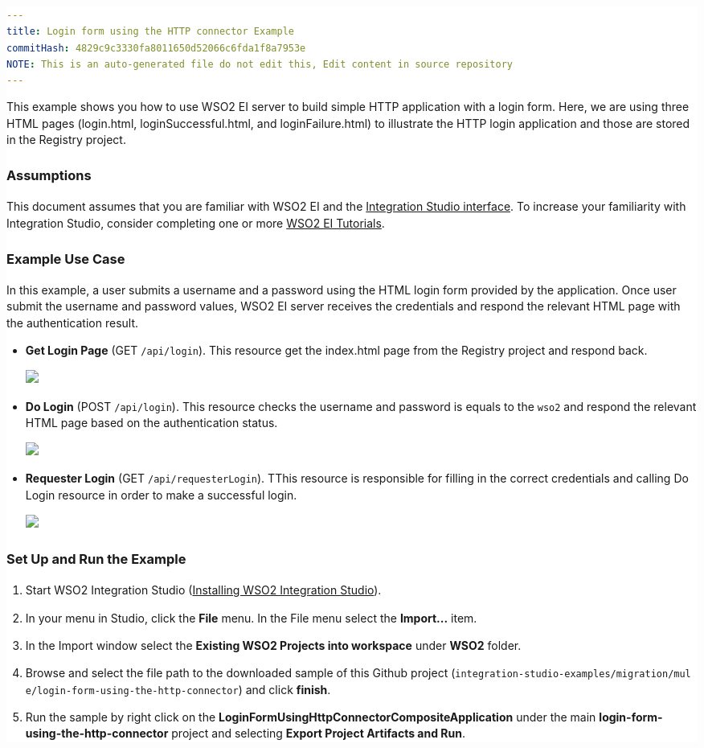 ```yaml
---
title: Login form using the HTTP connector Example
commitHash: 4829c9c3330fa8011650d52066c6fda1f8a7953e
NOTE: This is an auto-generated file do not edit this, Edit content in source repository
---
```


This example shows you how to use WSO2 EI server to build simple HTTP application with a login form. Here, we are using three HTML pages (login.html, loginSuccessful.html, and loginFailure.html) to illustrate the HTTP login application and those are stored in the Registry project.

### Assumptions ###

This document assumes that you are familiar with WSO2 EI and the [Integration Studio interface](https://ei.docs.wso2.com/en/latest/micro-integrator/overview/quick-start-guide/). To increase your familiarity with Integration Studio, consider completing one or more [WSO2 EI Tutorials](https://ei.docs.wso2.com/en/latest/micro-integrator/use-cases/integration-use-cases/).

### Example Use Case

In this example, a user submits a username and a password using the HTML login form provided by the application. Once user submit the username and password values, WSO2 EI server receives the credentials and respond the relevant HTML page with the authentication result.  
* **Get Login Page** (GET `/api/login`). This resource get the index.html page from the Registry project and respond back.

    <img width="60%" src="../../../assets/img/migration-examples/login-form-using-the-http-connector-get-login-page-flow.png">

* **Do Login** (POST `/api/login`). This resource checks the username and password is equals to the `wso2` and respond the relevant HTML page based on the authentication status.

    <img width="70%" src="../../../assets/img/migration-examples/login-form-using-the-http-connector-do-login-flow.png">

* **Requester Login** (GET `/api/requesterLogin`). TThis resource is responsible for filling in the correct credentials and calling Do Login resource in order to make a successful login.

    <img width="70%" src="../../../assets/img/migration-examples/login-form-using-the-http-connector-call-login-flow-using-requester.png">

### Set Up and Run the Example

1. Start WSO2 Integration Studio ([Installing WSO2 Integration Studio](https://ei.docs.wso2.com/en/latest/micro-integrator/develop/installing-WSO2-Integration-Studio/)).

2. In your menu in Studio, click the **File** menu. In the File menu select the **Import...** item.

3. In the Import window select the **Existing WSO2 Projects into workspace** under **WSO2** folder.

4. Browse and select the file path to the downloaded sample of this Github project (`integration-studio-examples/migration/mule/login-form-using-the-http-connector`) and click **finish**.

5. Run the sample by right click on the **LoginFormUsingHttpConnectorCompositeApplication** under the main **login-form-using-the-http-connector** project and selecting **Export Project Artifacts and Run**.
